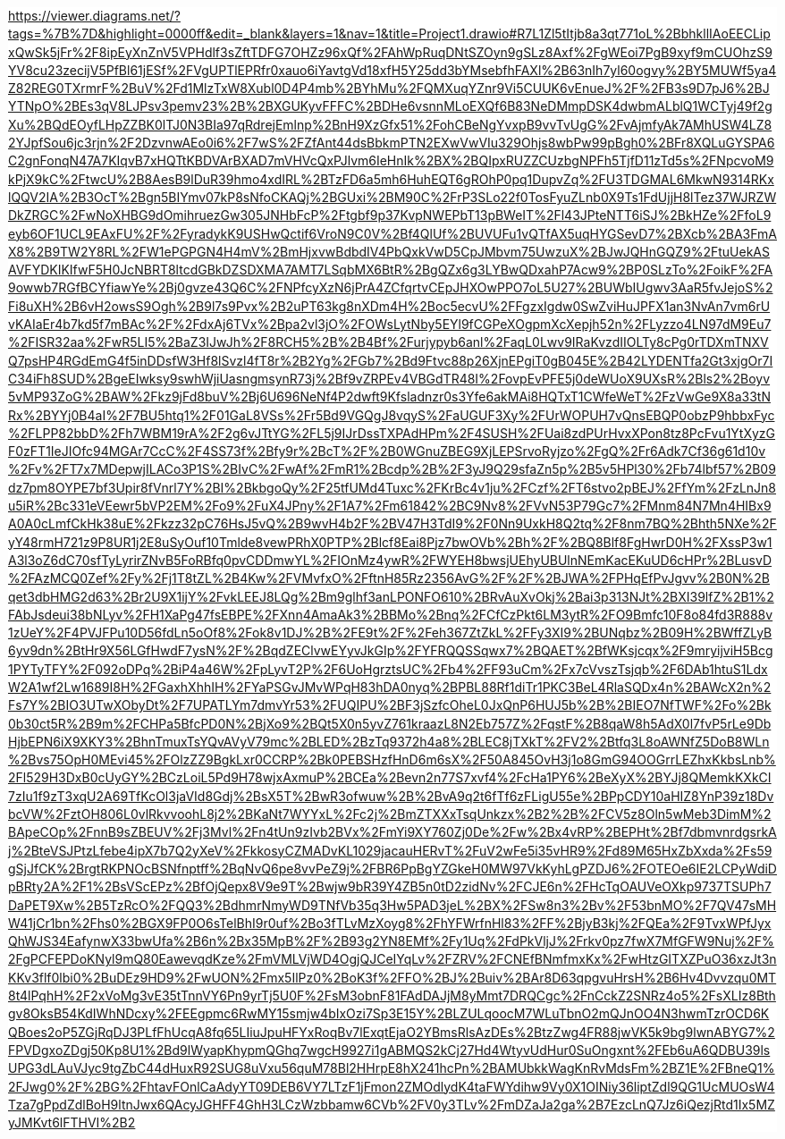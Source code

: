 https://viewer.diagrams.net/?tags=%7B%7D&highlight=0000ff&edit=_blank&layers=1&nav=1&title=Project1.drawio#R7L1Zl5tItjb8a3qt771oL%2BbhkllIAoEECLipxQwSk5jFr%2F8ipEyXnZnV5VPHdlf3sZftTDFG7OHZz96xQf%2FAhWpRuqDNtSZOyn9gSLz8Axf%2FgWEoi7PgB9xyf9mCUOhzS9YV8cu23zecijV5PfBl61jESf%2FVgUPTlEPRfr0xauo6iYavtgVd18xfH5Y25dd3bYMsebfhFAXl%2B63nIh7yl60ogvy%2BY5MUWf5ya4Z82REG0TXrmrF%2BuV%2Fd1MlzTxW8Xubl0D4P4mb%2BYhMu%2FQMXuqYZnr9Vi5CUUK6vEnueJ%2F%2FB3s9D7pJ6%2BJYTNpO%2BEs3qV8LJPsv3pemv23%2B%2BXGUKyvFFFC%2BDHe6vsnnMLoEXQf6B83NeDMmpDSK4dwbmALblQ1WCTyj49f2gXu%2BQdEOyfLHpZZBK0lTJ0N3BIa97qRdrejEmlnp%2BnH9XzGfx51%2FohCBeNgYvxpB9vvTvUgG%2FvAjmfyAk7AMhUSW4LZ82YJpfSou6jc3rjn%2F2DzvnwAEo0i6%2F7wS%2FZfAnt44dsBbkmPTN2EXwVwVIu329Ohjs8wbPw99pBgh0%2BFr8XQLuGYSPA6C2gnFonqN47A7KIqvB7xHQTtKBDVArBXAD7mVHVcQxPJlvm6IeHnIk%2BX%2BQIpxRUZZCUzbgNPFh5TjfD11zTd5s%2FNpcvoM9kPjX9kC%2FtwcU%2B8AesB9lDuR39hmo4xdIRL%2BTzFD6a5mh6HuhEQT6gROhP0pq1DupvZq%2FU3TDGMAL6MkwN9314RKxlQQV2IA%2B3OcT%2Bgn5BIYmv07kP8sNfoCKAQj%2BGUxi%2BM90C%2FrP3SLo22f0TosFyuZLnb0X9Ts1FdUjjH8lTez37WJRZWDkZRGC%2FwNoXHBG9dOmihruezGw305JNHbFcP%2Ftgbf9p37KvpNWEPbT13pBWeIT%2Fl43JPteNTT6iSJ%2BkHZe%2FfoL9eyb6OF1UCL9EAxFU%2F%2FyradykK9USHwQctif6VroN9C0V%2Bf4QlUf%2BUVUFu1vQTfAX5uqHYGSevD7%2BXcb%2BA3FmAX8%2B9TW2Y8RL%2FW1ePGPGN4H4mV%2BmHjxvwBdbdIV4PbQxkVwD5CpJMbvm75UwzuX%2BJwJQHnGQZ9%2FtuUekASAVFYDKIKIfwF5H0JcNBRT8ltcdGBkDZSDXMA7AMT7LSqbMX6BtR%2BgQZx6g3LYBwQDxahP7Acw9%2BP0SLzTo%2FoikF%2FA9owwb7RGfBCYfiawYe%2Bj0gvze43Q6C%2FNPfcyXzN6jPrA4ZCfqrtvCEpJHXOwPPO7oL5U27%2BUWbIUgwv3AaR5fvJejoS%2Fi8uXH%2B6vH2owsS9Ogh%2B9l7s9Pvx%2B2uPT63kg8nXDm4H%2Boc5ecvU%2FFgzxIgdw0SwZviHuJPFX1an3NvAn7vm6rUvKAIaEr4b7kd5f7mBAc%2F%2FdxAj6TVx%2Bpa2vl3jO%2FOWsLytNby5EYl9fCGPeXOgpmXcXepjh52n%2FLyzzo4LN97dM9Eu7%2FISR32aa%2FwR5LI5%2BaZ3IJwJh%2F8RCH5%2B%2B4Bf%2Furjypyb6anl%2FaqL0Lwv9IRaKvzdIIOLTy8cPg0rTDXmTNXVQ7psHP4RGdEmG4f5inDDsfW3Hf8lSvzl4fT8r%2B2Yg%2FGb7%2Bd9Ftvc88p26XjnEPgiT0gB045E%2B42LYDENTfa2Gt3xjgOr7IC34iFh8SUD%2BgeEIwksy9swhWjiUasngmsynR73j%2Bf9vZRPEv4VBGdTR48I%2FovpEvPFE5j0deWUoX9UXsR%2Bls2%2Boyv5vMP93ZoG%2BAW%2Fkz9jFd8buV%2Bj6U696NeNf4P2dwft9Kfsladnzr0s3Yfe6akMAi8HQTxT1CWfeWeT%2FzVwGe9X8a33tNRx%2BYYj0B4aI%2F7BU5htq1%2F01GaL8VSs%2Fr5Bd9VGQgJ8vqyS%2FaUGUF3Xy%2FUrWOPUH7vQnsEBQP0obzP9hbbxFyc%2FLPP82bbD%2Fh7WBM19rA%2F2g6vJTtYG%2FL5j9IJrDssTXPAdHPm%2F4SUSH%2FUai8zdPUrHvxXPon8tz8PcFvu1YtXyzGF0zFT1IeJIOfc94MGAr7CcC%2F4SS73f%2Bfy9r%2BcT%2F%2B0WGnuZBEG9XjLEPSrvoRyjzo%2FgQ%2Fr6Adk7Cf36g61d10v%2Fv%2FT7x7MDepwjILACo3P1S%2BIvC%2FwAf%2FmR1%2Bcdp%2B%2F3yJ9Q29sfaZn5p%2B5v5HPl30%2Fb74lbf57%2B09dz7pm8OYPE7bf3Upir8fVnrl7Y%2BI%2BkbgoQy%2F25tfUMd4Tuxc%2FKrBc4v1ju%2FCzf%2FT6stvo2pBEJ%2FfYm%2FzLnJn8u5iR%2Bc331eVEewr5bVP2EM%2Fo9%2FuX4JPny%2F1A7%2Fm61842%2BC9Nv8%2FVvN53P79Gc7%2FMnm84N7Mn4HIBx9A0A0cLmfCkHk38uE%2Fkzz32pC76HsJ5vQ%2B9wvH4b2F%2BV47H3TdI9%2F0Nn9UxkH8Q2tq%2F8nm7BQ%2Bhth5NXe%2FyY48rmH721z9P8UR1j2E8uSyOuf10Tmlde8vewPRhX0PTP%2Blcf8Eai8Pjz7bwOVb%2Bh%2F%2BQ8Blf8FgHwrD0H%2FXssP3w1A3l3oZ6dC70sfTyLyrirZNvB5FoRBfq0pvCDDmwYL%2FIOnMz4ywR%2FWYEH8bwsjUEhyUBUlnNEmKacEKuUD6cHPr%2BLusvD%2FAzMCQ0Zef%2Fy%2Fj1T8tZL%2B4Kw%2FVMvfxO%2FftnH85Rz2356AvG%2F%2F%2BJWA%2FPHqEfPvJgvv%2B0N%2Bqet3dbHMG2d63%2Br2U9X1ijY%2FvkLEEJ8LQg%2Bm9glhf3anLPONFO610%2BRvAuXvOkj%2Bai3p313NJt%2BXI39lfZ%2B1%2FAbJsdeui38bNLyv%2FH1XaPg47fsEBPE%2FXnn4AmaAk3%2BBMo%2Bnq%2FCfCzPkt6LM3ytR%2FO9Bmfc10F8o84fd3R888v1zUeY%2F4PVJFPu10D56fdLn5oOf8%2Fok8v1DJ%2B%2FE9t%2F%2Feh367ZtZkL%2FFy3XI9%2BUNqbz%2B09H%2BWffZLyB6yv9dn%2BtHr9X56LGfHwdF7ysN%2F%2BqdZEClvwEYyvJkGIp%2FYFRQQSSqwx7%2BQAET%2BfWKsjcqx%2F9mryijviH5Bcg1PYTyTFY%2F092oDPq%2BiP4a46W%2FpLyvT2P%2F6UoHgrztsUC%2Fb4%2FF93uCm%2Fx7cVvszTsjqb%2F6DAb1htuS1LdxW2A1wf2Lw1689I8H%2FGaxhXhhIH%2FYaPSGvJMvWPqH83hDA0nyq%2BPBL88Rf1diTr1PKC3BeL4RlaSQDx4n%2BAWcX2n%2Fs7Y%2BIO3UTwXObyDt%2F7UPATLYm7dmvYr53%2FUQIPU%2BF3jSzfcOheL0JxQnP6HUJ5b%2B%2BIEO7NfTWF%2Fo%2Bk0b30ct5R%2B9m%2FCHPa5BfcPD0N%2BjXo9%2BQt5X0n5yvZ761kraazL8N2Eb757Z%2FqstF%2B8qaW8h5AdX0l7fvP5rLe9DbHjbEPN6iX9XKY3%2BhnTmuxTsYQvAVyV79mc%2BLED%2BzTq9372h4a8%2BLEC8jTXkT%2FV2%2Btfq3L8oAWNfZ5DoB8WLn%2Bvs75OpH0MEvi45%2FOlzZZ9BgkLxr0CCRP%2Bk0PEBSHzfHnD6m6sX%2F50A845OvH3j1o8GmG94OOGrrLEZhxKkbsLnb%2Fl529H3DxB0cUyGY%2BCzLoiL5Pd9H78wjxAxmuP%2BCEa%2Bevn2n77S7xvf4%2FcHa1PY6%2BeXyX%2BYJj8QMemkKXkCI7zIu1f9zT3xqU2A69TfKcOl3jaVId8Gdj%2BsX5T%2BwR3ofwuw%2B%2BvA9q2t6fTf6zFLigU55e%2BPpCDY10aHIZ8YnP39z18DvbcVW%2FztOH806L0vlRkvvoohL8j2%2BKaNt7WYYxL%2Fc2j%2BmZTXXxTsqUnkzx%2B2%2B%2FCV5z8Oln5wMeb3DimM%2BApeCOp%2FnnB9sZBEUV%2Fj3Mvl%2Fn4tUn9zIvb2BVx%2FmYi9XY760Zj0De%2Fw%2Bx4vRP%2BEPHt%2Bf7dbmvnrdgsrkAj%2BteVSJPtzLfebe4ipX7b7Q2yXeV%2FkkosyCZMADvKL1029jacauHERvT%2FuV2wFe5i35vHR9%2Fd89M65HxZbXxda%2Fs59gSjJfCK%2BrgtRKPNOcBSNfnptff%2BqNvQ6pe8vvPeZ9j%2FBR6PpBgYZGkeH0MW97VkKyhLgPZDJ6%2FOTEOe6IE2LCPyWdiDpBRty2A%2F1%2BsVScEPz%2BfOjQepx8V9e9T%2Bwjw9bR39Y4ZB5n0tD2zidNv%2FCJE6n%2FHcTqOAUVeOXkp9737TSUPh7DaPET9Xw%2B5TzRcO%2FQQ3%2BdhmrNmyWD9TNfVb35q3Hw5PAD3jeL%2BX%2FSw8n3%2Bv%2F53bnMO%2F7QV47sMHW41jCr1bn%2Fhs0%2BGX9FP0O6sTelBhI9r0uf%2Bo3fTLvMzXoyg8%2FhYFWrfnHl83%2FF%2BjyB3kj%2FQEa%2F9TvxWPfJyxQhWJS34EafynwX33bwUfa%2B6n%2Bx35MpB%2F%2B93g2YN8EMf%2Fy1Uq%2FdPkVljJ%2Frkv0pz7fwX7MfGFW9Nuj%2F%2FgPCFEPDoKNyl9mQ80EawevqdKze%2FmVMLVjWD4OgjQJCeIYqLv%2FZRV%2FCNEfBNmfmxKx%2FwHtzGITXZPuO36xzJt3nKKv3flf0lbi0%2BuDEz9HD9%2FwUON%2Fmx5IlPz0%2BoK3f%2FFO%2BJ%2Buiv%2BAr8D63qpgvuHrsH%2B6Hv4Dvvzqu0MT8t4lPqhH%2F2xVoMg3vE35tTnnVY6Pn9yrTj5U0F%2FsM3obnF81FAdDAJjM8yMmt7DRQCgc%2FnCckZ2SNRz4o5%2FsXLIz8Bthgv8OksB54KdIWhNDcxy%2FEEgpmc6RwMY15smjw4bIxOzi7Sp3E15Y%2BLZULqoocM7WLuTbnO2mQJnOO4N3hwmTzrOCD6KQBoes2oP5ZGjRqDJ3PLfFhUcqA8fq65LIiuJpuHFYxRoqBv7lExqtEjaO2YBmsRlsAzDEs%2BtzZwg4FR88jwVK5k9bg9lwnABYG7%2FPVDgxoZDgj50Kp8U1%2Bd9lWyapKhypmQGhq7wgcH9927i1gABMQS2kCj27Hd4WtyvUdHur0SuOngxnt%2FEb6uA6QDBU39lsUPG3dLAuVJyc9tgZbC44dHuxR92SUG8uVxu56quM78Bl2HHrpE8hX241hcPn%2BAMUbkkWagKnRvMdsFm%2BZ1E%2FBneQ1%2FJwg0%2F%2BG%2FhtavFOnlCaAdyYT09DEB6VY7LTzF1jFmon2ZMOdlydK4taFWYdihw9Vy0X1OINiy36liptZdl9QG1UcMUOsW4Tza7gPpdZdlBoH9ltnJwx6QAcyJGHFF4GhH3LCzWzbbamw6CVb%2FV0y3TLv%2FmDZaJa2ga%2B7EzcLnQ7Jz6iQezjRtd1Ix5MZyJMKvt6lFTHVI%2B2